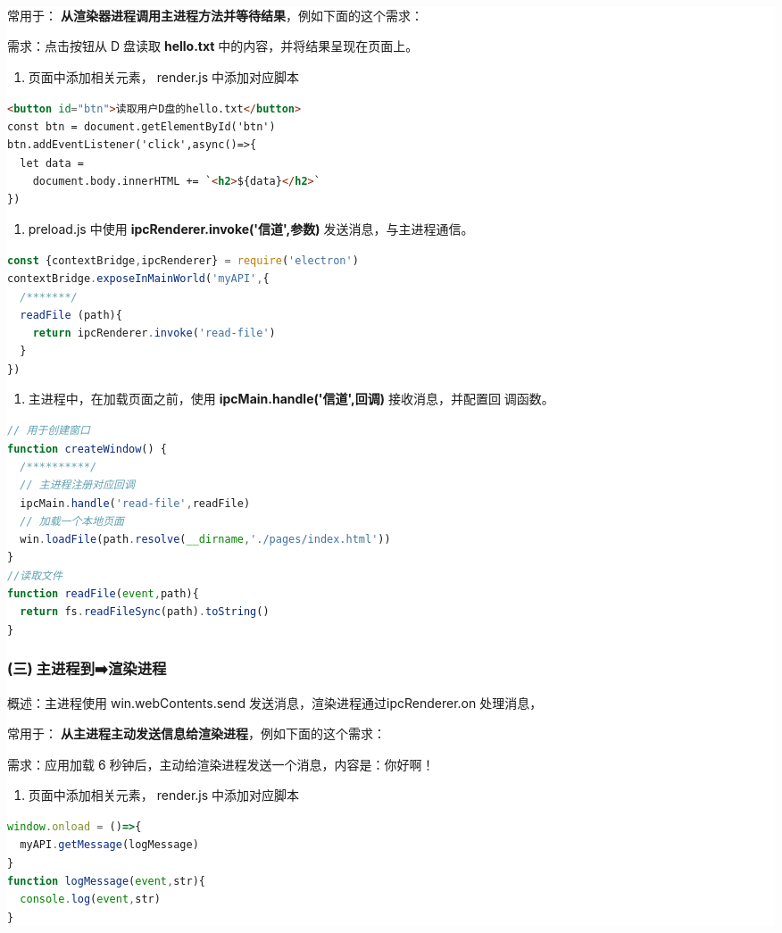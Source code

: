 

常⽤于： **从渲染器进程调用主进程方法并等待结果**，例如下⾯的这个需求：

需求：点击按钮从 D 盘读取 **hello.txt** 中的内容，并将结果呈现在⻚⾯上。

1.  ⻚⾯中添加相关元素， render.js 中添加对应脚本

```html
<button id="btn">读取⽤户D盘的hello.txt</button>
const btn = document.getElementById('btn')
btn.addEventListener('click',async()=>{
  let data =
    document.body.innerHTML += `<h2>${data}</h2>`
})
```

1. preload.js 中使⽤ **ipcRenderer.invoke('**信道**',**参数**)** 发送消息，与主进程通信。

```javascript
const {contextBridge,ipcRenderer} = require('electron')
contextBridge.exposeInMainWorld('myAPI',{
  /*******/
  readFile (path){
    return ipcRenderer.invoke('read-file')
  }
})
```

1. 主进程中，在加载⻚⾯之前，使⽤ **ipcMain.handle('**信道**',**回调**)** 接收消息，并配置回 调函数。

```javascript
// ⽤于创建窗⼝
function createWindow() {
  /**********/
  // 主进程注册对应回调
  ipcMain.handle('read-file',readFile)
  // 加载⼀个本地⻚⾯
  win.loadFile(path.resolve(__dirname,'./pages/index.html'))
}
//读取⽂件
function readFile(event,path){
  return fs.readFileSync(path).toString()
}
```

### (三) 主进程到➡️渲染进程 

概述：主进程使⽤ win.webContents.send 发送消息，渲染进程通过ipcRenderer.on 处理消息， 

常⽤于： **从主进程主动发送信息给渲染进程**，例如下⾯的这个需求：



需求：应⽤加载 6 秒钟后，主动给渲染进程发送⼀个消息，内容是：你好啊！

1. ⻚⾯中添加相关元素， render.js 中添加对应脚本

```javascript
window.onload = ()=>{
  myAPI.getMessage(logMessage)
}
function logMessage(event,str){
  console.log(event,str)
}
```
